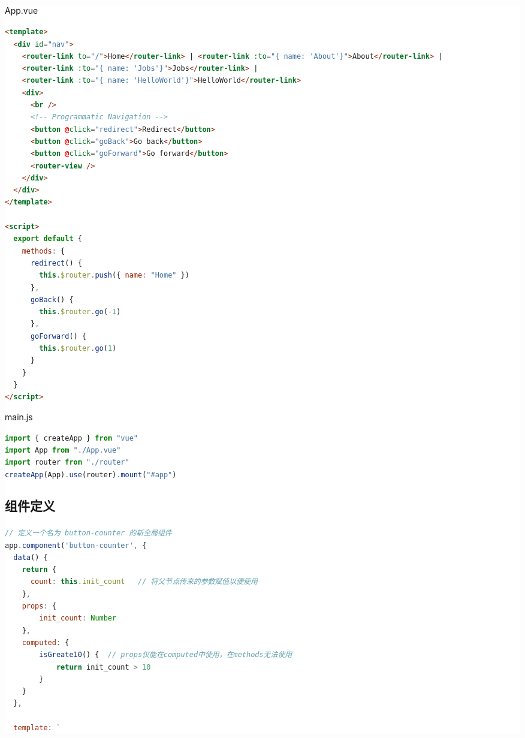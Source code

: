 App.vue

```html
<template>
  <div id="nav">
    <router-link to="/">Home</router-link> | <router-link :to="{ name: 'About'}">About</router-link> |
    <router-link :to="{ name: 'Jobs'}">Jobs</router-link> |
    <router-link :to="{ name: 'HelloWorld'}">HelloWorld</router-link>
    <div>
      <br />
      <!-- Programmatic Navigation -->
      <button @click="redirect">Redirect</button>
      <button @click="goBack">Go back</button>
      <button @click="goForward">Go forward</button>
      <router-view />
    </div>
  </div>
</template>

<script>
  export default {
    methods: {
      redirect() {
        this.$router.push({ name: "Home" })
      },
      goBack() {
        this.$router.go(-1)
      },
      goForward() {
        this.$router.go(1)
      }
    }
  }
</script>
```

main.js

```js
import { createApp } from "vue"
import App from "./App.vue"
import router from "./router"
createApp(App).use(router).mount("#app")
```

## 组件定义

```js
// 定义一个名为 button-counter 的新全局组件
app.component('button-counter', {
  data() {
    return {
      count: this.init_count   // 将父节点传来的参数赋值以便使用
    },
    props: {
        init_count: Number
    },
    computed: {
        isGreate10() {  // props仅能在computed中使用，在methods无法使用
            return init_count > 10
        }
    }
  },

  template: `
```